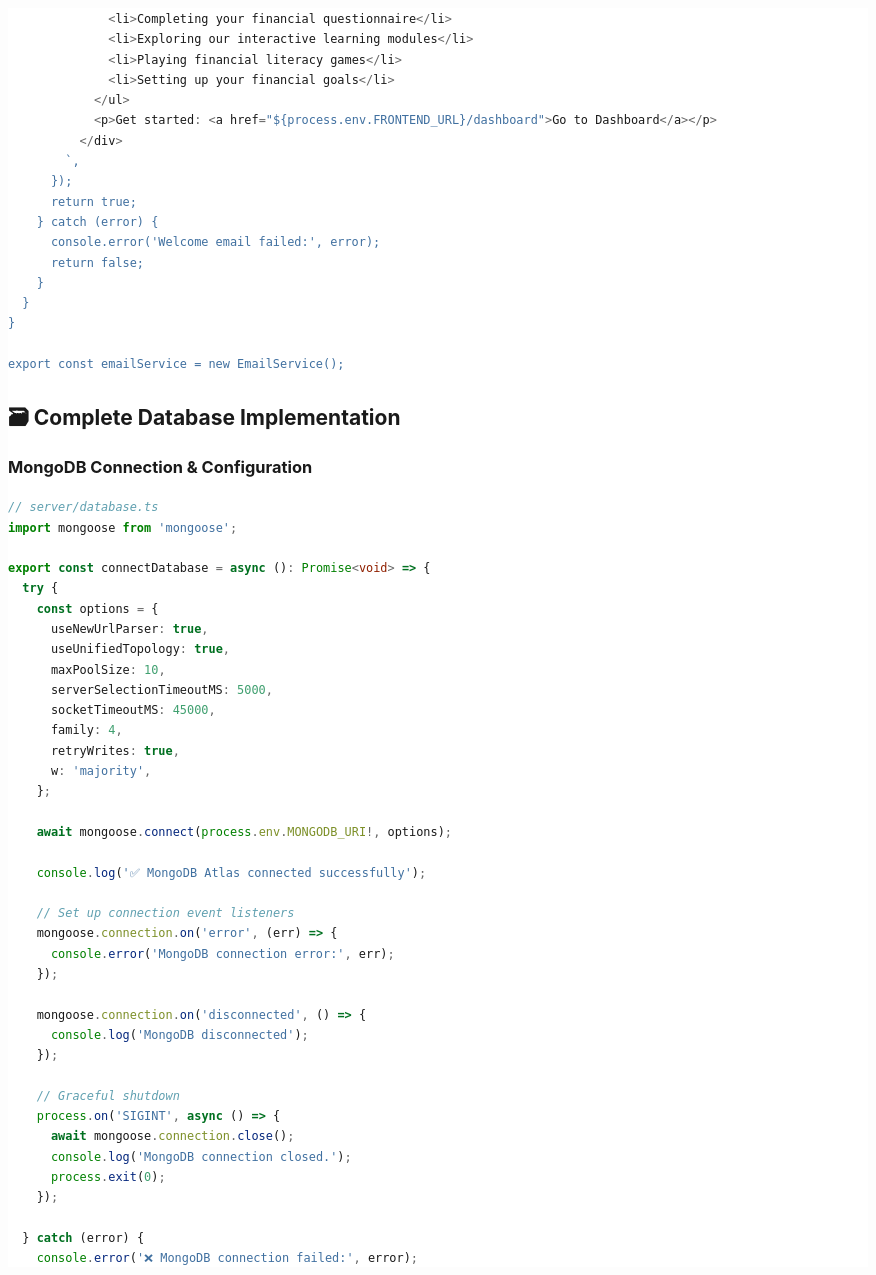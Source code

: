 ```typescript
              <li>Completing your financial questionnaire</li>
              <li>Exploring our interactive learning modules</li>
              <li>Playing financial literacy games</li>
              <li>Setting up your financial goals</li>
            </ul>
            <p>Get started: <a href="${process.env.FRONTEND_URL}/dashboard">Go to Dashboard</a></p>
          </div>
        `,
      });
      return true;
    } catch (error) {
      console.error('Welcome email failed:', error);
      return false;
    }
  }
}

export const emailService = new EmailService();
```

## 🗃️ Complete Database Implementation

### MongoDB Connection & Configuration
```typescript
// server/database.ts
import mongoose from 'mongoose';

export const connectDatabase = async (): Promise<void> => {
  try {
    const options = {
      useNewUrlParser: true,
      useUnifiedTopology: true,
      maxPoolSize: 10,
      serverSelectionTimeoutMS: 5000,
      socketTimeoutMS: 45000,
      family: 4,
      retryWrites: true,
      w: 'majority',
    };

    await mongoose.connect(process.env.MONGODB_URI!, options);
    
    console.log('✅ MongoDB Atlas connected successfully');
    
    // Set up connection event listeners
    mongoose.connection.on('error', (err) => {
      console.error('MongoDB connection error:', err);
    });

    mongoose.connection.on('disconnected', () => {
      console.log('MongoDB disconnected');
    });

    // Graceful shutdown
    process.on('SIGINT', async () => {
      await mongoose.connection.close();
      console.log('MongoDB connection closed.');
      process.exit(0);
    });

  } catch (error) {
    console.error('❌ MongoDB connection failed:', error);
```